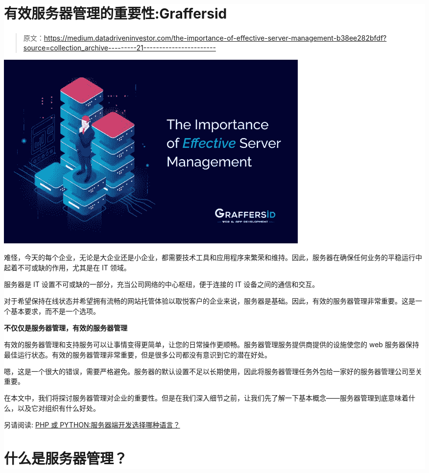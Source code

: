 # 有效服务器管理的重要性:Graffersid

> 原文：<https://medium.datadriveninvestor.com/the-importance-of-effective-server-management-b38ee282bfdf?source=collection_archive---------21----------------------->

![](img/46927bd640c19d838955ca4095c2341e.png)

难怪，今天的每个企业，无论是大企业还是小企业，都需要技术工具和应用程序来繁荣和维持。因此，服务器在确保任何业务的平稳运行中起着不可或缺的作用，尤其是在 IT 领域。

服务器是 IT 设置不可或缺的一部分，充当公司网络的中心枢纽，便于连接的 IT 设备之间的通信和交互。

对于希望保持在线状态并希望拥有流畅的网站托管体验以取悦客户的企业来说，服务器是基础。因此，有效的服务器管理非常重要。这是一个基本要求，而不是一个选项。

**不仅仅是服务器管理，有效的服务器管理**

有效的服务器管理和支持服务可以让事情变得更简单，让您的日常操作更顺畅。服务器管理服务提供商提供的设施使您的 web 服务器保持最佳运行状态。有效的服务器管理非常重要，但是很多公司都没有意识到它的潜在好处。

嗯，这是一个很大的错误，需要严格避免。服务器的默认设置不足以长期使用，因此将服务器管理任务外包给一家好的服务器管理公司至关重要。

在本文中，我们将探讨服务器管理对企业的重要性。但是在我们深入细节之前，让我们先了解一下基本概念——服务器管理到底意味着什么，以及它对组织有什么好处。

另请阅读: [PHP 或 PYTHON:服务器端开发选择哪种语言？](https://graffersid.com/php-or-python-which-language-to-choose-for-server-side-development/)

# 什么是服务器管理？
